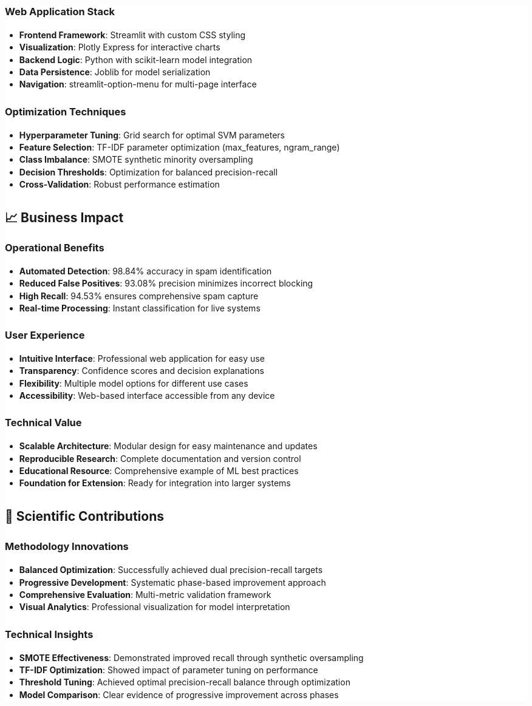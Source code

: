 ### Web Application Stack
- **Frontend Framework**: Streamlit with custom CSS styling
- **Visualization**: Plotly Express for interactive charts
- **Backend Logic**: Python with scikit-learn model integration
- **Data Persistence**: Joblib for model serialization
- **Navigation**: streamlit-option-menu for multi-page interface

### Optimization Techniques
- **Hyperparameter Tuning**: Grid search for optimal SVM parameters
- **Feature Selection**: TF-IDF parameter optimization (max_features, ngram_range)
- **Class Imbalance**: SMOTE synthetic minority oversampling
- **Decision Thresholds**: Optimization for balanced precision-recall
- **Cross-Validation**: Robust performance estimation

## 📈 Business Impact

### Operational Benefits
- **Automated Detection**: 98.84% accuracy in spam identification
- **Reduced False Positives**: 93.08% precision minimizes incorrect blocking
- **High Recall**: 94.53% ensures comprehensive spam capture
- **Real-time Processing**: Instant classification for live systems

### User Experience
- **Intuitive Interface**: Professional web application for easy use
- **Transparency**: Confidence scores and decision explanations
- **Flexibility**: Multiple model options for different use cases
- **Accessibility**: Web-based interface accessible from any device

### Technical Value
- **Scalable Architecture**: Modular design for easy maintenance and updates
- **Reproducible Research**: Complete documentation and version control
- **Educational Resource**: Comprehensive example of ML best practices
- **Foundation for Extension**: Ready for integration into larger systems

## 🔬 Scientific Contributions

### Methodology Innovations
- **Balanced Optimization**: Successfully achieved dual precision-recall targets
- **Progressive Development**: Systematic phase-based improvement approach
- **Comprehensive Evaluation**: Multi-metric validation framework
- **Visual Analytics**: Professional visualization for model interpretation

### Technical Insights
- **SMOTE Effectiveness**: Demonstrated improved recall through synthetic oversampling
- **TF-IDF Optimization**: Showed impact of parameter tuning on performance
- **Threshold Tuning**: Achieved optimal precision-recall balance through optimization
- **Model Comparison**: Clear evidence of progressive improvement across phases
